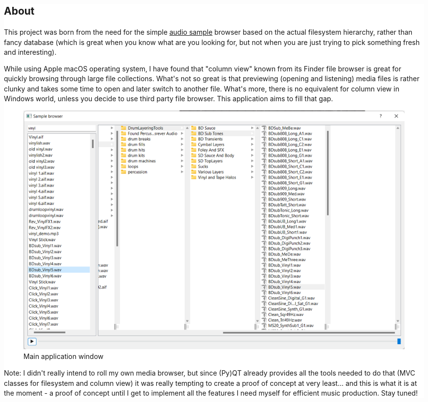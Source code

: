 ## About

This project was born from the need for the simple [audio sample](https://en.wikipedia.org/wiki/Sampling_(music)) browser based on the actual filesystem
hierarchy, rather than fancy database (which is great when you know what are you looking for, but not when you are just trying to pick something fresh and interesting).

While using Apple macOS operating system, I have found that "column view" known from its Finder file browser is great for quickly browsing
through large file collections. What's not so great is that previewing (opening and listening) media files is rather clunky and takes
some time to open and later switch to another file. What's more, there is no equivalent for column view in Windows world, unless you decide to use third
party file browser. This application aims to fill that gap.

<figure>
<a href="docs/main_window_screenshot.png"><img src="docs/main_window_screenshot.png" width="100%" alt="Main window screenshot"></a>
<figcaption>Main application window</figcaption>
</figure>

Note: I didn't really intend to roll my own media browser, but since (Py)QT already provides all the tools needed to do that
(MVC classes for filesystem and column view) it was really tempting to create a proof of concept at very least... and this
is what it is at the moment - a proof of concept until I get to implement all the features I need myself for efficient
music production. Stay tuned!
